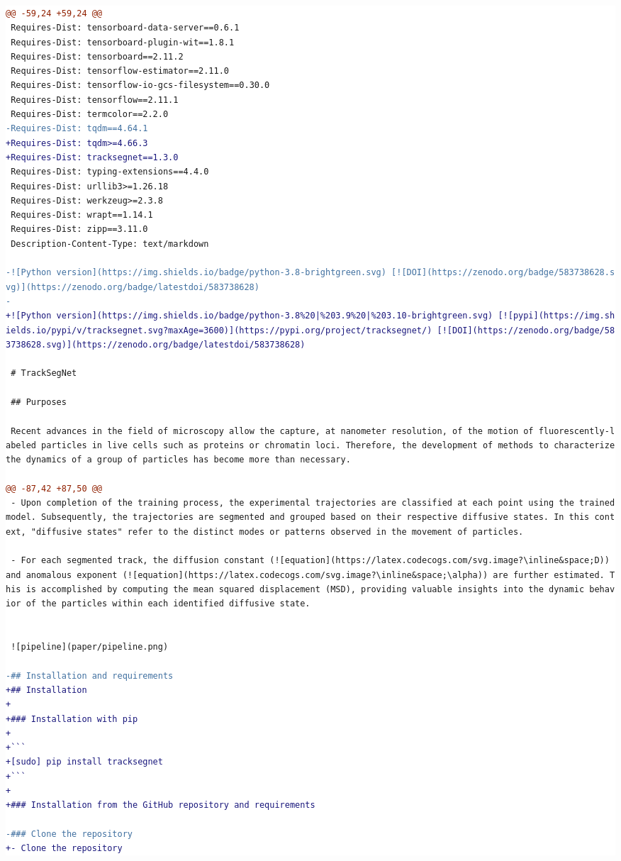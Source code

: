```diff
@@ -59,24 +59,24 @@
 Requires-Dist: tensorboard-data-server==0.6.1
 Requires-Dist: tensorboard-plugin-wit==1.8.1
 Requires-Dist: tensorboard==2.11.2
 Requires-Dist: tensorflow-estimator==2.11.0
 Requires-Dist: tensorflow-io-gcs-filesystem==0.30.0
 Requires-Dist: tensorflow==2.11.1
 Requires-Dist: termcolor==2.2.0
-Requires-Dist: tqdm==4.64.1
+Requires-Dist: tqdm>=4.66.3
+Requires-Dist: tracksegnet==1.3.0
 Requires-Dist: typing-extensions==4.4.0
 Requires-Dist: urllib3>=1.26.18
 Requires-Dist: werkzeug>=2.3.8
 Requires-Dist: wrapt==1.14.1
 Requires-Dist: zipp==3.11.0
 Description-Content-Type: text/markdown
 
-![Python version](https://img.shields.io/badge/python-3.8-brightgreen.svg) [![DOI](https://zenodo.org/badge/583738628.svg)](https://zenodo.org/badge/latestdoi/583738628)
-
+![Python version](https://img.shields.io/badge/python-3.8%20|%203.9%20|%203.10-brightgreen.svg) [![pypi](https://img.shields.io/pypi/v/tracksegnet.svg?maxAge=3600)](https://pypi.org/project/tracksegnet/) [![DOI](https://zenodo.org/badge/583738628.svg)](https://zenodo.org/badge/latestdoi/583738628)
 
 # TrackSegNet
 
 ## Purposes
 
 Recent advances in the field of microscopy allow the capture, at nanometer resolution, of the motion of fluorescently-labeled particles in live cells such as proteins or chromatin loci. Therefore, the development of methods to characterize the dynamics of a group of particles has become more than necessary.
 
@@ -87,42 +87,50 @@
 - Upon completion of the training process, the experimental trajectories are classified at each point using the trained model. Subsequently, the trajectories are segmented and grouped based on their respective diffusive states. In this context, "diffusive states" refer to the distinct modes or patterns observed in the movement of particles.
 
 - For each segmented track, the diffusion constant (![equation](https://latex.codecogs.com/svg.image?\inline&space;D)) and anomalous exponent (![equation](https://latex.codecogs.com/svg.image?\inline&space;\alpha)) are further estimated. This is accomplished by computing the mean squared displacement (MSD), providing valuable insights into the dynamic behavior of the particles within each identified diffusive state.
 
 
 ![pipeline](paper/pipeline.png)
 
-## Installation and requirements
+## Installation
+
+### Installation with pip
+
+```
+[sudo] pip install tracksegnet
+```
+
+### Installation from the GitHub repository and requirements
 
-### Clone the repository
+- Clone the repository
 ```